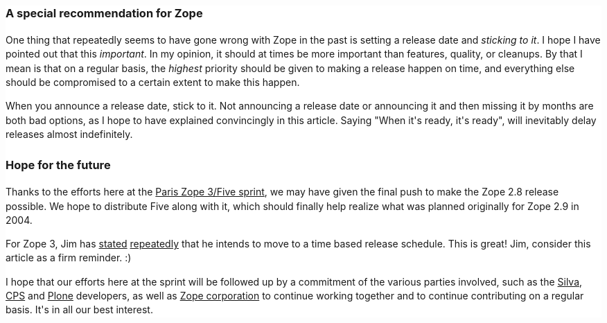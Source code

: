 ### A special recommendation for Zope

One thing that repeatedly seems to have gone wrong with Zope in the past
is setting a release date and *sticking to it*. I hope I have pointed
out that this *important*. In my opinion, it should at times be more
important than features, quality, or cleanups. By that I mean is that on
a regular basis, the *highest* priority should be given to making a
release happen on time, and everything else should be compromised to a
certain extent to make this happen.

When you announce a release date, stick to it. Not announcing a release
date or announcing it and then missing it by months are both bad
options, as I hope to have explained convincingly in this article.
Saying "When it's ready, it's ready", will inevitably delay releases
almost indefinitely.

### Hope for the future

Thanks to the efforts here at the [Paris Zope 3/Five
sprint](http://www.zope.org/Members/nuxeo/news/zope3-five-cms-sprint),
we may have given the final push to make the Zope 2.8 release possible.
We hope to distribute Five along with it, which should finally help
realize what was planned originally for Zope 2.9 in 2004.

For Zope 3, Jim has
[stated](http://mail.zope.org/pipermail/zope3-dev/2005-January/013070.html)
[repeatedly](http://mail.zope.org/pipermail/zope3-dev/2005-February/013398.html)
that he intends to move to a time based release schedule. This is great!
Jim, consider this article as a firm reminder. :)

I hope that our efforts here at the sprint will be followed up by a
commitment of the various parties involved, such as the
[Silva](http://www.infrae.com/products/silva),
[CPS](http://www.cps-project.org/) and [Plone](http://www.plone.org)
developers, as well as [Zope corporation](http://www.zope.com) to
continue working together and to continue contributing on a regular
basis. It's in all our best interest.

